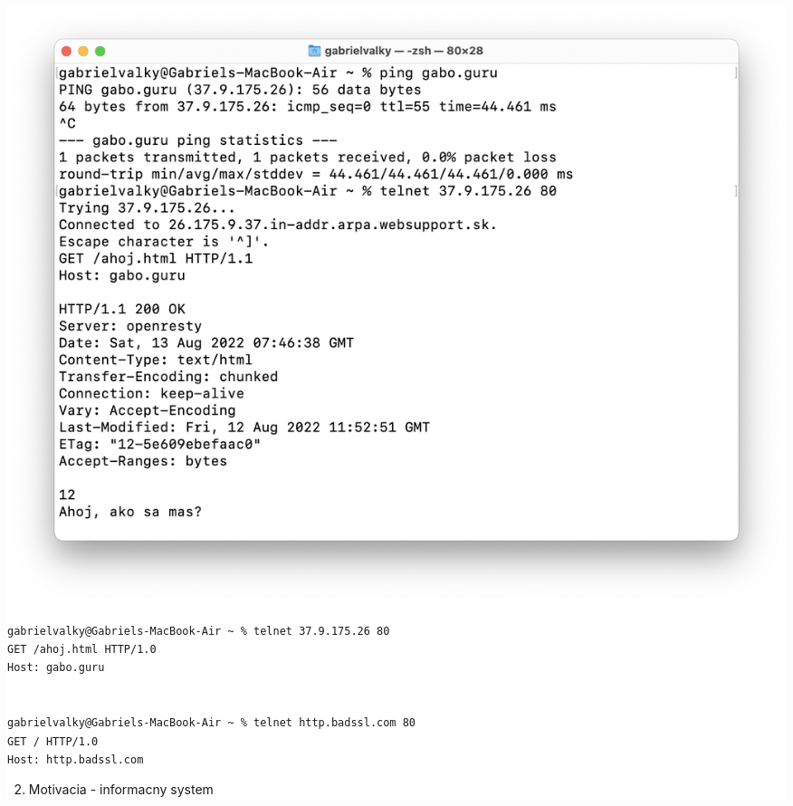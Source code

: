 ![http2.png](http2.png)

    gabrielvalky@Gabriels-MacBook-Air ~ % telnet 37.9.175.26 80
    GET /ahoj.html HTTP/1.0
    Host: gabo.guru


    gabrielvalky@Gabriels-MacBook-Air ~ % telnet http.badssl.com 80
    GET / HTTP/1.0
    Host: http.badssl.com


2. Motivacia - informacny system
